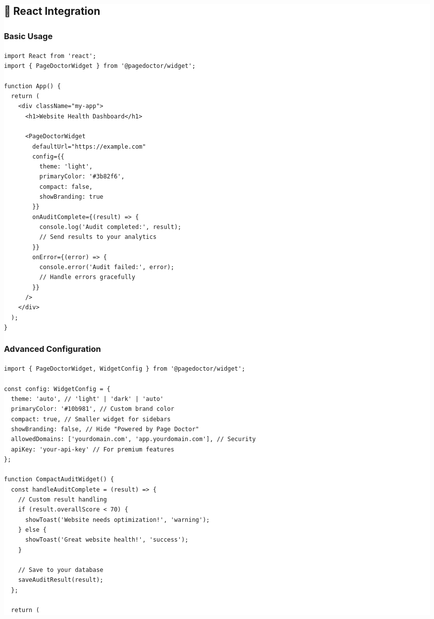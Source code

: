 ## 🎯 React Integration

### Basic Usage

```tsx
import React from 'react';
import { PageDoctorWidget } from '@pagedoctor/widget';

function App() {
  return (
    <div className="my-app">
      <h1>Website Health Dashboard</h1>
      
      <PageDoctorWidget
        defaultUrl="https://example.com"
        config={{
          theme: 'light',
          primaryColor: '#3b82f6',
          compact: false,
          showBranding: true
        }}
        onAuditComplete={(result) => {
          console.log('Audit completed:', result);
          // Send results to your analytics
        }}
        onError={(error) => {
          console.error('Audit failed:', error);
          // Handle errors gracefully
        }}
      />
    </div>
  );
}
```

### Advanced Configuration

```tsx
import { PageDoctorWidget, WidgetConfig } from '@pagedoctor/widget';

const config: WidgetConfig = {
  theme: 'auto', // 'light' | 'dark' | 'auto'
  primaryColor: '#10b981', // Custom brand color
  compact: true, // Smaller widget for sidebars
  showBranding: false, // Hide "Powered by Page Doctor"
  allowedDomains: ['yourdomain.com', 'app.yourdomain.com'], // Security
  apiKey: 'your-api-key' // For premium features
};

function CompactAuditWidget() {
  const handleAuditComplete = (result) => {
    // Custom result handling
    if (result.overallScore < 70) {
      showToast('Website needs optimization!', 'warning');
    } else {
      showToast('Great website health!', 'success');
    }
    
    // Save to your database
    saveAuditResult(result);
  };

  return (
```